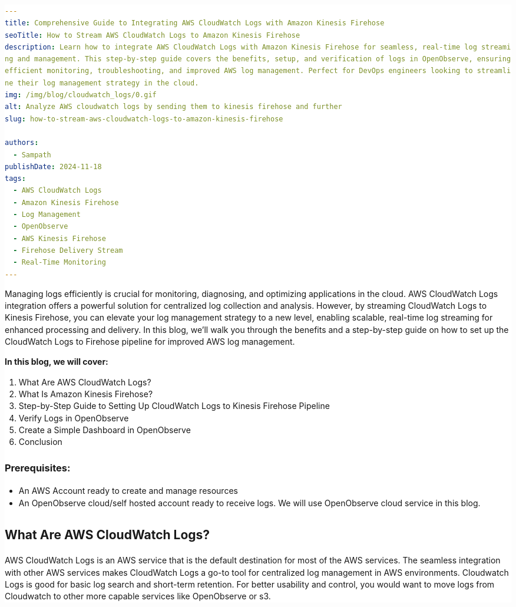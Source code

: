 ```yaml
---
title: Comprehensive Guide to Integrating AWS CloudWatch Logs with Amazon Kinesis Firehose
seoTitle: How to Stream AWS CloudWatch Logs to Amazon Kinesis Firehose
description: Learn how to integrate AWS CloudWatch Logs with Amazon Kinesis Firehose for seamless, real-time log streaming and management. This step-by-step guide covers the benefits, setup, and verification of logs in OpenObserve, ensuring efficient monitoring, troubleshooting, and improved AWS log management. Perfect for DevOps engineers looking to streamline their log management strategy in the cloud.
img: /img/blog/cloudwatch_logs/0.gif
alt: Analyze AWS cloudwatch logs by sending them to kinesis firehose and further
slug: how-to-stream-aws-cloudwatch-logs-to-amazon-kinesis-firehose

authors: 
  - Sampath
publishDate: 2024-11-18
tags:
  - AWS CloudWatch Logs
  - Amazon Kinesis Firehose
  - Log Management
  - OpenObserve
  - AWS Kinesis Firehose
  - Firehose Delivery Stream
  - Real-Time Monitoring
---
```

Managing logs efficiently is crucial for monitoring, diagnosing, and optimizing applications in the cloud. AWS CloudWatch Logs integration offers a powerful solution for centralized log collection and analysis. However, by streaming CloudWatch Logs to Kinesis Firehose, you can elevate your log management strategy to a new level, enabling scalable, real-time log streaming for enhanced processing and delivery. In this blog, we’ll walk you through the benefits and a step-by-step guide on how to set up the CloudWatch Logs to Firehose pipeline for improved AWS log management.

**In this blog, we will cover:**
1. What Are AWS CloudWatch Logs?
2. What Is Amazon Kinesis Firehose?
3. Step-by-Step Guide to Setting Up CloudWatch Logs to Kinesis Firehose Pipeline
4. Verify Logs in OpenObserve
5. Create a Simple Dashboard in OpenObserve
6. Conclusion

### Prerequisites:
- An AWS Account ready to create and manage resources
- An OpenObserve cloud/self hosted account ready to receive logs. We will use OpenObserve cloud service in this blog.

## What Are AWS CloudWatch Logs?
AWS CloudWatch Logs is an AWS service that is the default destination for most of the AWS services. The seamless integration with other AWS services makes CloudWatch Logs a go-to tool for centralized log management in AWS environments. Cloudwatch Logs is good for basic log search and short-term retention. For better usability and control, you would want to move logs from Cloudwatch to other more capable services like OpenObserve or s3.
